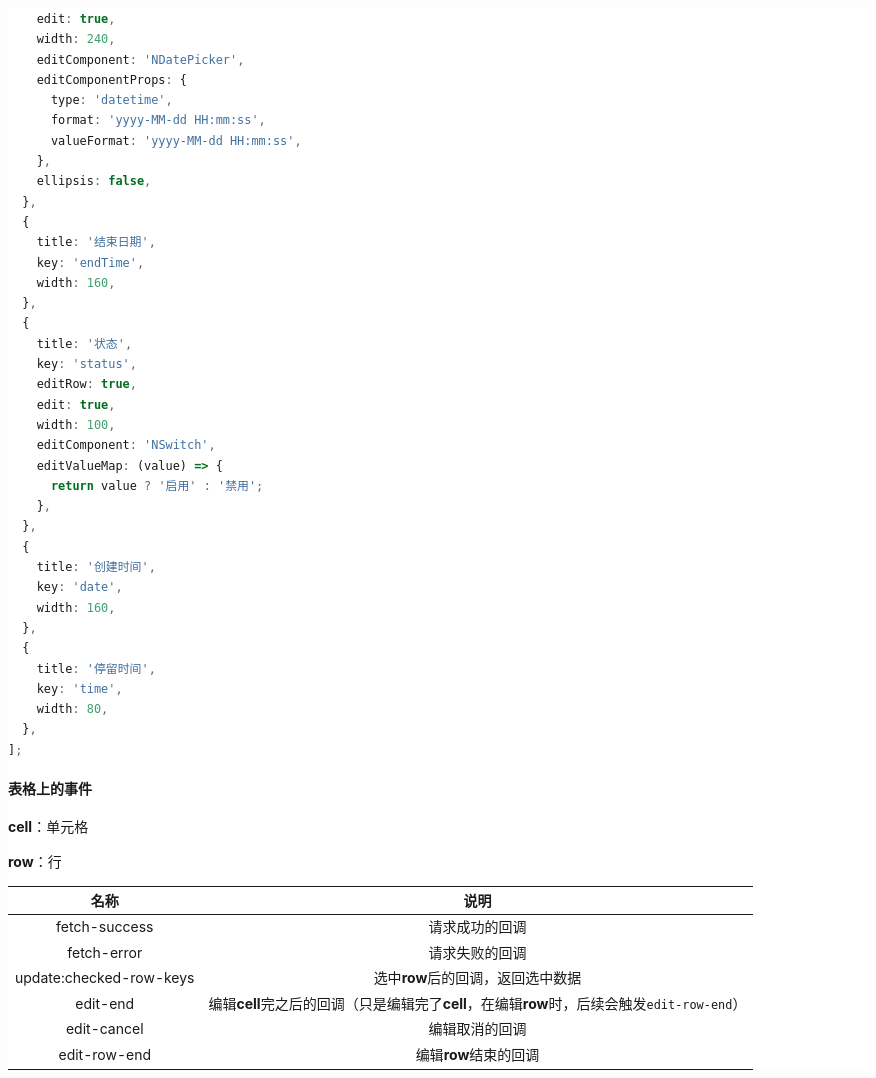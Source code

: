 ```ts
    edit: true,
    width: 240,
    editComponent: 'NDatePicker',
    editComponentProps: {
      type: 'datetime',
      format: 'yyyy-MM-dd HH:mm:ss',
      valueFormat: 'yyyy-MM-dd HH:mm:ss',
    },
    ellipsis: false,
  },
  {
    title: '结束日期',
    key: 'endTime',
    width: 160,
  },
  {
    title: '状态',
    key: 'status',
    editRow: true,
    edit: true,
    width: 100,
    editComponent: 'NSwitch',
    editValueMap: (value) => {
      return value ? '启用' : '禁用';
    },
  },
  {
    title: '创建时间',
    key: 'date',
    width: 160,
  },
  {
    title: '停留时间',
    key: 'time',
    width: 80,
  },
];
```

#### 表格上的事件

**cell**：单元格

**row**：行

|      名称      | 说明 |
| :------------------------: | :--: |
|      fetch-success    | 请求成功的回调 |
|       fetch-error       | 请求失败的回调 |
| update:checked-row-keys | 选中**row**后的回调，返回选中数据 |
| edit-end | 编辑**cell**完之后的回调（只是编辑完了**cell**，在编辑**row**时，后续会触发`edit-row-end`） |
|       edit-cancel       | 编辑取消的回调 |
|      edit-row-end       | 编辑**row**结束的回调 |
